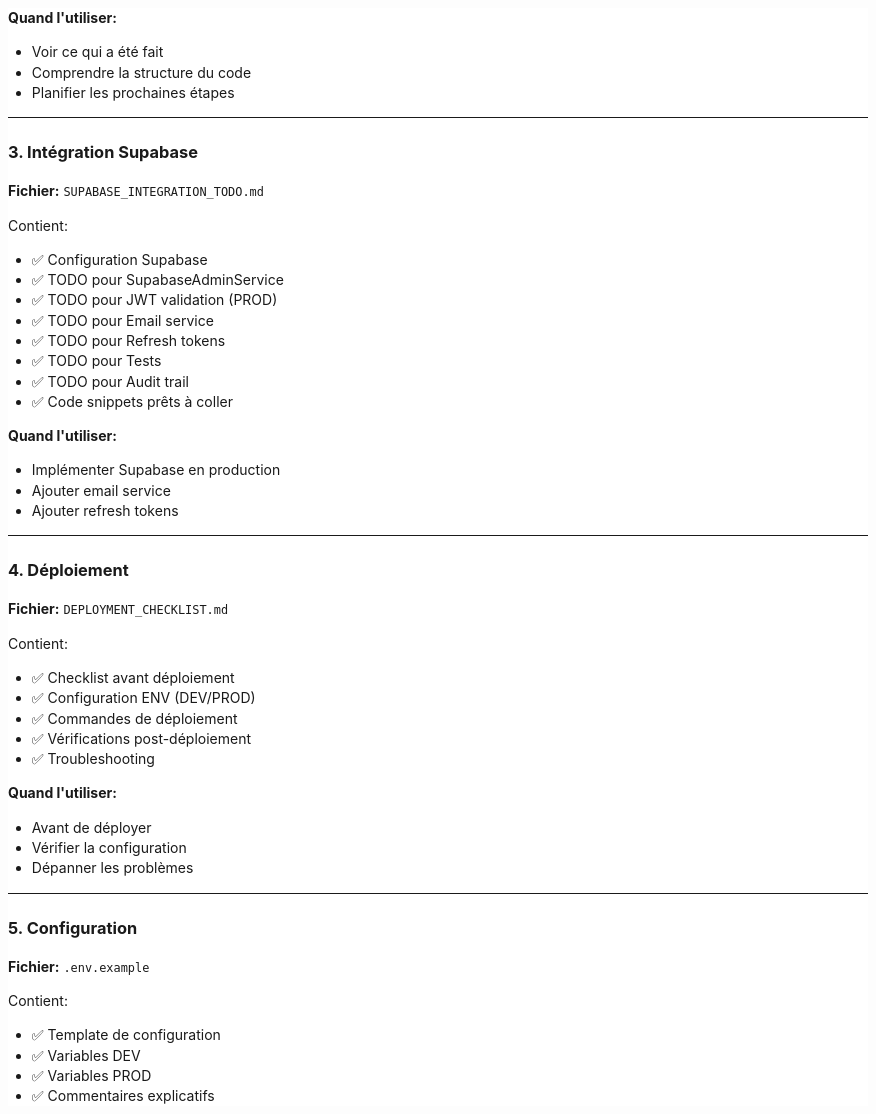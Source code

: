 **Quand l'utiliser:**
- Voir ce qui a été fait
- Comprendre la structure du code
- Planifier les prochaines étapes

---

### 3. Intégration Supabase

**Fichier:** `SUPABASE_INTEGRATION_TODO.md`

Contient:
- ✅ Configuration Supabase
- ✅ TODO pour SupabaseAdminService
- ✅ TODO pour JWT validation (PROD)
- ✅ TODO pour Email service
- ✅ TODO pour Refresh tokens
- ✅ TODO pour Tests
- ✅ TODO pour Audit trail
- ✅ Code snippets prêts à coller

**Quand l'utiliser:**
- Implémenter Supabase en production
- Ajouter email service
- Ajouter refresh tokens

---

### 4. Déploiement

**Fichier:** `DEPLOYMENT_CHECKLIST.md`

Contient:
- ✅ Checklist avant déploiement
- ✅ Configuration ENV (DEV/PROD)
- ✅ Commandes de déploiement
- ✅ Vérifications post-déploiement
- ✅ Troubleshooting

**Quand l'utiliser:**
- Avant de déployer
- Vérifier la configuration
- Dépanner les problèmes

---

### 5. Configuration

**Fichier:** `.env.example`

Contient:
- ✅ Template de configuration
- ✅ Variables DEV
- ✅ Variables PROD
- ✅ Commentaires explicatifs
